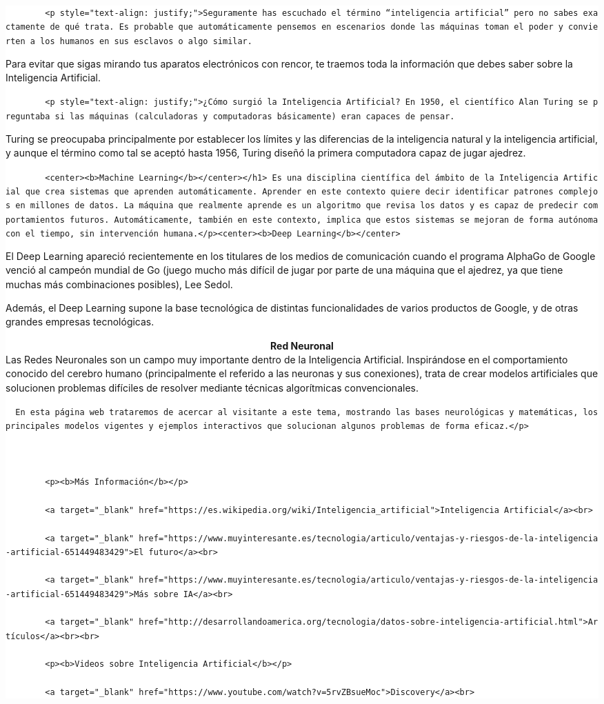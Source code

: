             <p style="text-align: justify;">Seguramente has escuchado el término “inteligencia artificial” pero no sabes exactamente de qué trata. Es probable que automáticamente pensemos en escenarios donde las máquinas toman el poder y convierten a los humanos en sus esclavos o algo similar.

Para evitar que sigas mirando tus aparatos electrónicos con rencor, te traemos toda la información que debes saber sobre la Inteligencia Artificial.</p>

            <p style="text-align: justify;">¿Cómo surgió la Inteligencia Artificial? En 1950, el científico Alan Turing se preguntaba si las máquinas (calculadoras y computadoras básicamente) eran capaces de pensar.

Turing se preocupaba principalmente por establecer los límites y las diferencias de la inteligencia natural y la inteligencia artificial, y aunque el término como tal se aceptó hasta 1956, Turing diseñó la primera computadora capaz de jugar ajedrez.</p>

            <center><b>Machine Learning</b></center></h1> Es una disciplina científica del ámbito de la Inteligencia Artificial que crea sistemas que aprenden automáticamente. Aprender en este contexto quiere decir identificar patrones complejos en millones de datos. La máquina que realmente aprende es un algoritmo que revisa los datos y es capaz de predecir comportamientos futuros. Automáticamente, también en este contexto, implica que estos sistemas se mejoran de forma autónoma con el tiempo, sin intervención humana.</p><center><b>Deep Learning</b></center>

</h1> El Deep Learning apareció recientemente en los titulares de los medios de comunicación cuando el programa AlphaGo de Google venció al campeón mundial de Go (juego mucho más difícil de jugar por parte de una máquina que el ajedrez, ya que tiene muchas más combinaciones posibles), Lee Sedol.



Además, el Deep Learning supone la base tecnológica de distintas funcionalidades de varios productos de Google, y de otras grandes empresas tecnológicas.

<center><b>Red Neuronal</b></center></h1> Las Redes Neuronales son un campo muy importante dentro de la Inteligencia Artificial. Inspirándose en el comportamiento conocido del cerebro humano (principalmente el referido a las neuronas y sus conexiones), trata de crear modelos artificiales que solucionen problemas difíciles de resolver mediante técnicas algorítmicas convencionales. 

      En esta página web trataremos de acercar al visitante a este tema, mostrando las bases neurológicas y matemáticas, los principales modelos vigentes y ejemplos interactivos que solucionan algunos problemas de forma eficaz.</p>

            

            <p><b>Más Información</b></p>

            <a target="_blank" href="https://es.wikipedia.org/wiki/Inteligencia_artificial">Inteligencia Artificial</a><br>

            <a target="_blank" href="https://www.muyinteresante.es/tecnologia/articulo/ventajas-y-riesgos-de-la-inteligencia-artificial-651449483429">El futuro</a><br>

            <a target="_blank" href="https://www.muyinteresante.es/tecnologia/articulo/ventajas-y-riesgos-de-la-inteligencia-artificial-651449483429">Más sobre IA</a><br>

            <a target="_blank" href="http://desarrollandoamerica.org/tecnologia/datos-sobre-inteligencia-artificial.html">Artículos</a><br><br>

            <p><b>Videos sobre Inteligencia Artificial</b></p>

            <a target="_blank" href="https://www.youtube.com/watch?v=5rvZBsueMoc">Discovery</a><br>

